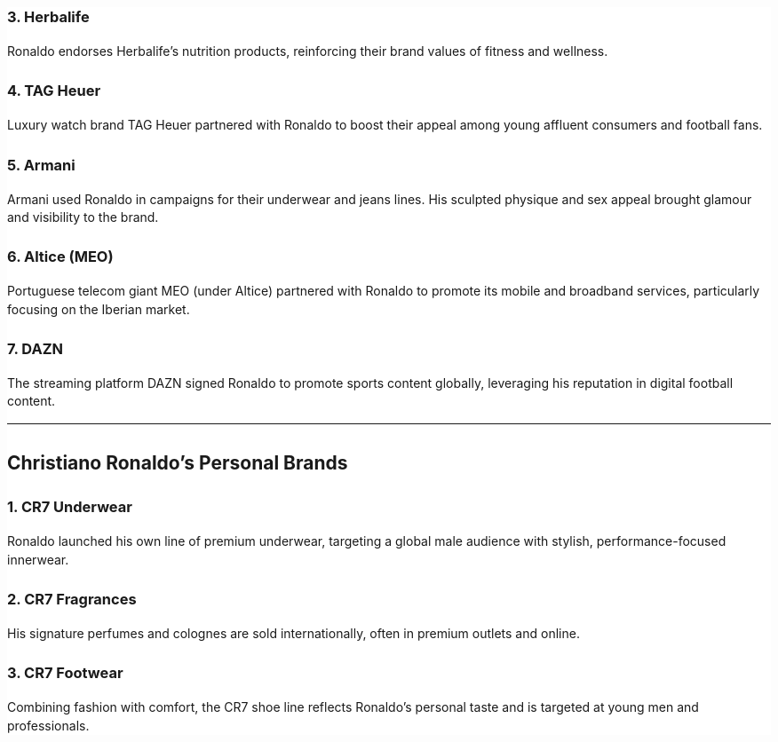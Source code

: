 ### 3. Herbalife

Ronaldo endorses Herbalife’s nutrition products, reinforcing their brand values of fitness and wellness.

### 4. TAG Heuer

Luxury watch brand TAG Heuer partnered with Ronaldo to boost their appeal among young affluent consumers and football fans.

### 5. Armani

Armani used Ronaldo in campaigns for their underwear and jeans lines. His sculpted physique and sex appeal brought glamour and visibility to the brand.

### 6. Altice (MEO)

Portuguese telecom giant MEO (under Altice) partnered with Ronaldo to promote its mobile and broadband services, particularly focusing on the Iberian market.

<ins class="adsbygoogle"
     style="display:block"
     data-ad-client="ca-pub-2784742237479601"
     data-ad-slot="3760872290"
     data-ad-format="auto"
     data-full-width-responsive="true"></ins>
<script>
     (adsbygoogle = window.adsbygoogle || []).push({});
</script>

### 7. DAZN

The streaming platform DAZN signed Ronaldo to promote sports content globally, leveraging his reputation in digital football content.

---

## Christiano Ronaldo’s Personal Brands

### 1. CR7 Underwear

Ronaldo launched his own line of premium underwear, targeting a global male audience with stylish, performance-focused innerwear.

### 2. CR7 Fragrances

His signature perfumes and colognes are sold internationally, often in premium outlets and online.

### 3. CR7 Footwear

Combining fashion with comfort, the CR7 shoe line reflects Ronaldo’s personal taste and is targeted at young men and professionals.
